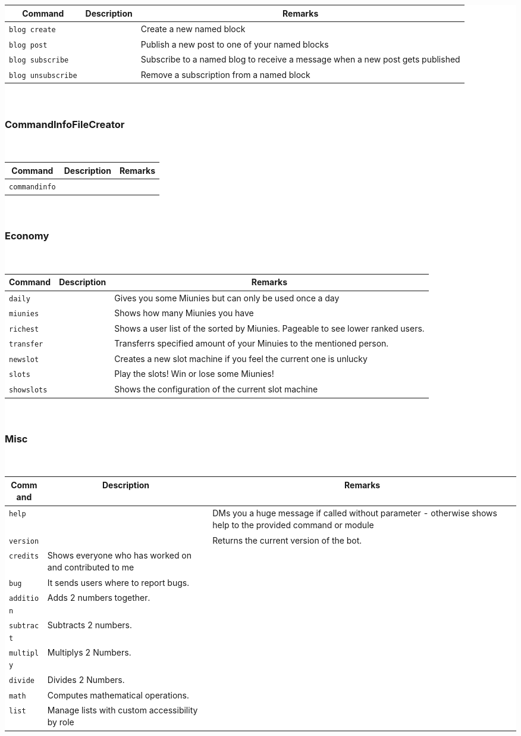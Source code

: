 
| Command | Description | Remarks |
| --- | --- | --- |
| `blog create` |  | Create a new named block | |
| `blog post` |  | Publish a new post to one of your named blocks | |
| `blog subscribe` |  | Subscribe to a named blog to receive a message when a new post gets published | |
| `blog unsubscribe` |  | Remove a subscription from a named block | |
<br/>

### CommandInfoFileCreator
<br/>



| Command | Description | Remarks |
| --- | --- | --- |
| `commandinfo` |  |  | |
<br/>

### Economy
<br/>



| Command | Description | Remarks |
| --- | --- | --- |
| `daily` |  | Gives you some Miunies but can only be used once a day | |
| `miunies` |  | Shows how many Miunies you have | |
| `richest` |  | Shows a user list of the sorted by Miunies. Pageable to see lower ranked users. | |
| `transfer` |  | Transferrs specified amount of your Minuies to the mentioned person. | |
| `newslot` |  | Creates a new slot machine if you feel the current one is unlucky | |
| `slots` |  | Play the slots! Win or lose some Miunies! | |
| `showslots` |  | Shows the configuration of the current slot machine | |
<br/>

### Misc
<br/>



| Command | Description | Remarks |
| --- | --- | --- |
| `help` |  | DMs you a huge message if called without parameter - otherwise shows help to the provided command or module | |
| `version` |  | Returns the current version of the bot. | |
| `credits` | Shows everyone who has worked on and contributed to me |  | |
| `bug` | It sends users where to report bugs. |  | |
| `addition` | Adds 2 numbers together. |  | |
| `subtract` | Subtracts 2 numbers. |  | |
| `multiply` | Multiplys 2 Numbers. |  | |
| `divide` | Divides 2 Numbers. |  | |
| `math` | Computes mathematical operations. |  | |
| `list` | Manage lists with custom accessibility by role |  | |